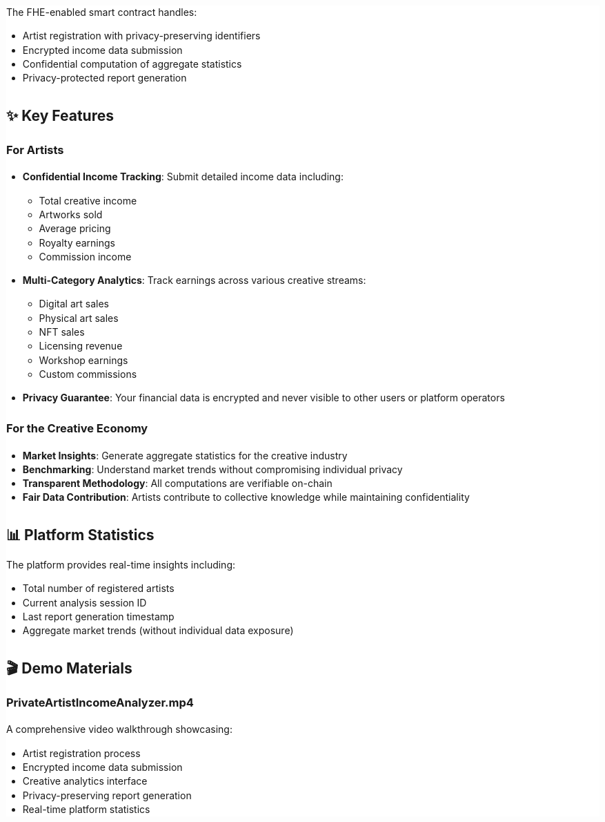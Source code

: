 The FHE-enabled smart contract handles:
- Artist registration with privacy-preserving identifiers
- Encrypted income data submission
- Confidential computation of aggregate statistics
- Privacy-protected report generation

## ✨ Key Features

### For Artists

- **Confidential Income Tracking**: Submit detailed income data including:
  - Total creative income
  - Artworks sold
  - Average pricing
  - Royalty earnings
  - Commission income

- **Multi-Category Analytics**: Track earnings across various creative streams:
  - Digital art sales
  - Physical art sales
  - NFT sales
  - Licensing revenue
  - Workshop earnings
  - Custom commissions

- **Privacy Guarantee**: Your financial data is encrypted and never visible to other users or platform operators

### For the Creative Economy

- **Market Insights**: Generate aggregate statistics for the creative industry
- **Benchmarking**: Understand market trends without compromising individual privacy
- **Transparent Methodology**: All computations are verifiable on-chain
- **Fair Data Contribution**: Artists contribute to collective knowledge while maintaining confidentiality

## 📊 Platform Statistics

The platform provides real-time insights including:
- Total number of registered artists
- Current analysis session ID
- Last report generation timestamp
- Aggregate market trends (without individual data exposure)

## 🎬 Demo Materials

### PrivateArtistIncomeAnalyzer.mp4

A comprehensive video walkthrough showcasing:
- Artist registration process
- Encrypted income data submission
- Creative analytics interface
- Privacy-preserving report generation
- Real-time platform statistics
